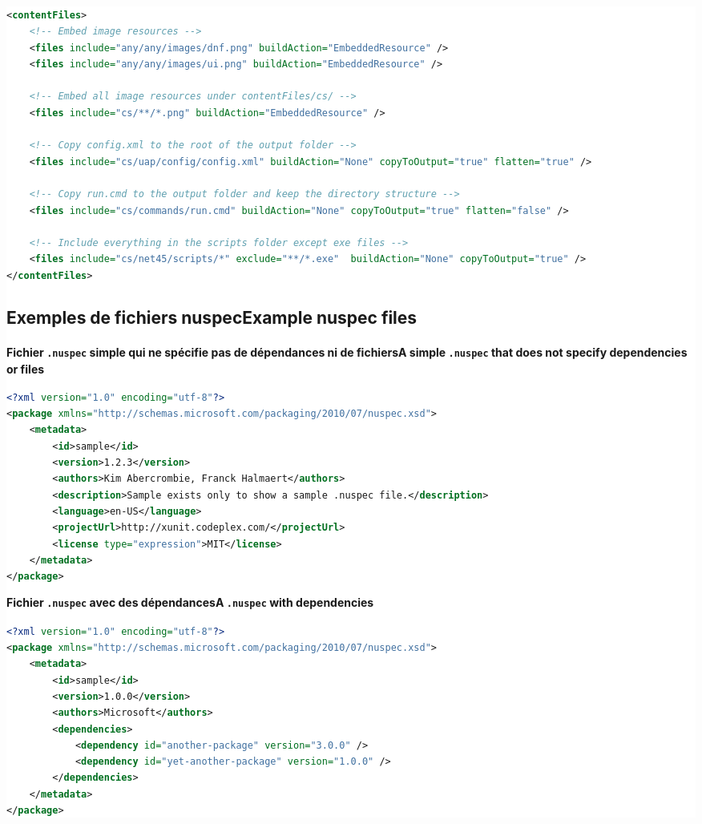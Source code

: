 ```xml
<contentFiles>
    <!-- Embed image resources -->
    <files include="any/any/images/dnf.png" buildAction="EmbeddedResource" />
    <files include="any/any/images/ui.png" buildAction="EmbeddedResource" />

    <!-- Embed all image resources under contentFiles/cs/ -->
    <files include="cs/**/*.png" buildAction="EmbeddedResource" />

    <!-- Copy config.xml to the root of the output folder -->
    <files include="cs/uap/config/config.xml" buildAction="None" copyToOutput="true" flatten="true" />

    <!-- Copy run.cmd to the output folder and keep the directory structure -->
    <files include="cs/commands/run.cmd" buildAction="None" copyToOutput="true" flatten="false" />

    <!-- Include everything in the scripts folder except exe files -->
    <files include="cs/net45/scripts/*" exclude="**/*.exe"  buildAction="None" copyToOutput="true" />
</contentFiles>
```

## <a name="example-nuspec-files"></a><span data-ttu-id="64b07-424">Exemples de fichiers nuspec</span><span class="sxs-lookup"><span data-stu-id="64b07-424">Example nuspec files</span></span>

<span data-ttu-id="64b07-425">**Fichier `.nuspec` simple qui ne spécifie pas de dépendances ni de fichiers**</span><span class="sxs-lookup"><span data-stu-id="64b07-425">**A simple `.nuspec` that does not specify dependencies or files**</span></span>

```xml
<?xml version="1.0" encoding="utf-8"?>
<package xmlns="http://schemas.microsoft.com/packaging/2010/07/nuspec.xsd">
    <metadata>
        <id>sample</id>
        <version>1.2.3</version>
        <authors>Kim Abercrombie, Franck Halmaert</authors>
        <description>Sample exists only to show a sample .nuspec file.</description>
        <language>en-US</language>
        <projectUrl>http://xunit.codeplex.com/</projectUrl>
        <license type="expression">MIT</license>
    </metadata>
</package>
```

<span data-ttu-id="64b07-426">**Fichier `.nuspec` avec des dépendances**</span><span class="sxs-lookup"><span data-stu-id="64b07-426">**A `.nuspec` with dependencies**</span></span>

```xml
<?xml version="1.0" encoding="utf-8"?>
<package xmlns="http://schemas.microsoft.com/packaging/2010/07/nuspec.xsd">
    <metadata>
        <id>sample</id>
        <version>1.0.0</version>
        <authors>Microsoft</authors>
        <dependencies>
            <dependency id="another-package" version="3.0.0" />
            <dependency id="yet-another-package" version="1.0.0" />
        </dependencies>
    </metadata>
</package>
```
